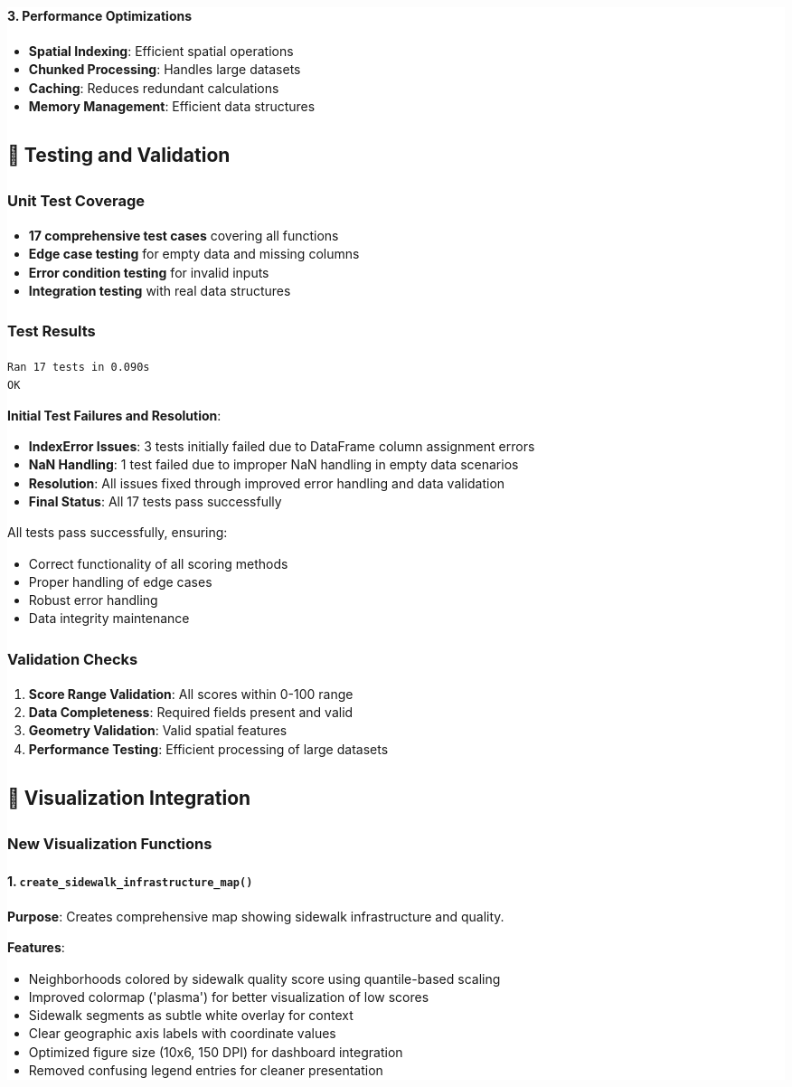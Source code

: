 #### 3. Performance Optimizations
- **Spatial Indexing**: Efficient spatial operations
- **Chunked Processing**: Handles large datasets
- **Caching**: Reduces redundant calculations
- **Memory Management**: Efficient data structures

## 🧪 Testing and Validation

### Unit Test Coverage
- **17 comprehensive test cases** covering all functions
- **Edge case testing** for empty data and missing columns
- **Error condition testing** for invalid inputs
- **Integration testing** with real data structures

### Test Results
```
Ran 17 tests in 0.090s
OK
```

**Initial Test Failures and Resolution**:
- **IndexError Issues**: 3 tests initially failed due to DataFrame column assignment errors
- **NaN Handling**: 1 test failed due to improper NaN handling in empty data scenarios
- **Resolution**: All issues fixed through improved error handling and data validation
- **Final Status**: All 17 tests pass successfully

All tests pass successfully, ensuring:
- Correct functionality of all scoring methods
- Proper handling of edge cases
- Robust error handling
- Data integrity maintenance

### Validation Checks
1. **Score Range Validation**: All scores within 0-100 range
2. **Data Completeness**: Required fields present and valid
3. **Geometry Validation**: Valid spatial features
4. **Performance Testing**: Efficient processing of large datasets

## 🎨 Visualization Integration

### New Visualization Functions

#### 1. `create_sidewalk_infrastructure_map()`
**Purpose**: Creates comprehensive map showing sidewalk infrastructure and quality.

**Features**:
- Neighborhoods colored by sidewalk quality score using quantile-based scaling
- Improved colormap ('plasma') for better visualization of low scores
- Sidewalk segments as subtle white overlay for context
- Clear geographic axis labels with coordinate values
- Optimized figure size (10x6, 150 DPI) for dashboard integration
- Removed confusing legend entries for cleaner presentation
